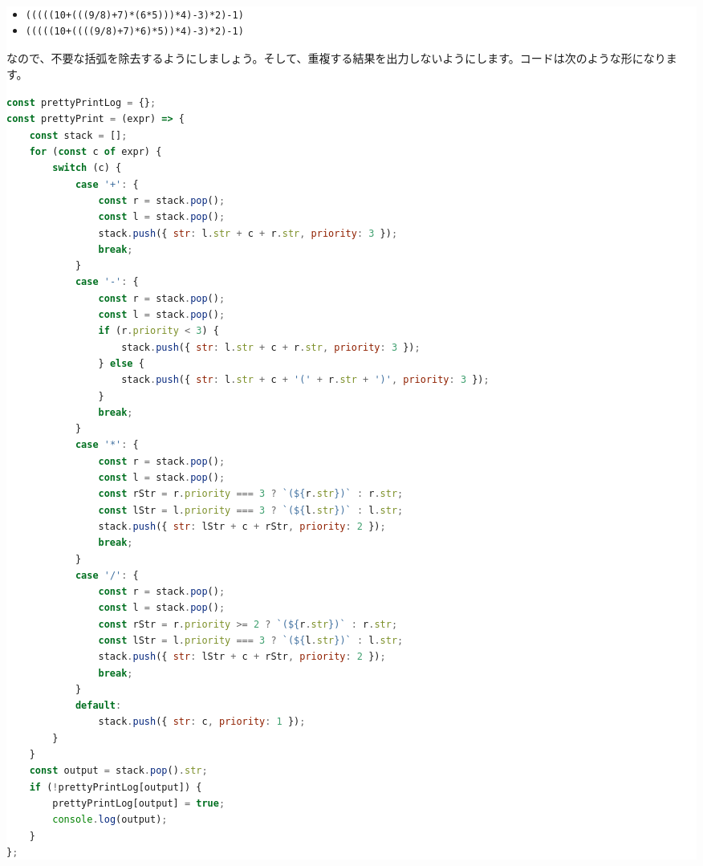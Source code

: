 - `(((((10+(((9/8)+7)*(6*5)))*4)-3)*2)-1)`
- `(((((10+((((9/8)+7)*6)*5))*4)-3)*2)-1)`

なので、不要な括弧を除去するようにしましょう。そして、重複する結果を出力しないようにします。コードは次のような形になります。

```javascript
const prettyPrintLog = {};
const prettyPrint = (expr) => {
    const stack = [];
    for (const c of expr) {
        switch (c) {
            case '+': {
                const r = stack.pop();
                const l = stack.pop();
                stack.push({ str: l.str + c + r.str, priority: 3 });
                break;
            }
            case '-': {
                const r = stack.pop();
                const l = stack.pop();
                if (r.priority < 3) {
                    stack.push({ str: l.str + c + r.str, priority: 3 });
                } else {
                    stack.push({ str: l.str + c + '(' + r.str + ')', priority: 3 });
                }
                break;
            }
            case '*': {
                const r = stack.pop();
                const l = stack.pop();
                const rStr = r.priority === 3 ? `(${r.str})` : r.str;
                const lStr = l.priority === 3 ? `(${l.str})` : l.str;
                stack.push({ str: lStr + c + rStr, priority: 2 });
                break;
            }
            case '/': {
                const r = stack.pop();
                const l = stack.pop();
                const rStr = r.priority >= 2 ? `(${r.str})` : r.str;
                const lStr = l.priority === 3 ? `(${l.str})` : l.str;
                stack.push({ str: lStr + c + rStr, priority: 2 });
                break;
            }
            default:
                stack.push({ str: c, priority: 1 });
        }
    }
    const output = stack.pop().str;
    if (!prettyPrintLog[output]) {
        prettyPrintLog[output] = true;
        console.log(output);
    }
};
```
